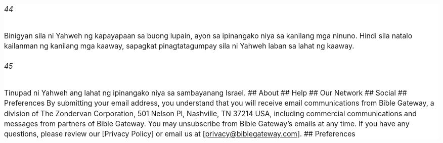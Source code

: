 









###### 44 





Binigyan sila ni Yahweh ng kapayapaan sa buong lupain, ayon sa ipinangako niya sa kanilang mga ninuno. Hindi sila natalo kailanman ng kanilang mga kaaway, sapagkat pinagtatagumpay sila ni Yahweh laban sa lahat ng kaaway. 











###### 45 





Tinupad ni Yahweh ang lahat ng ipinangako niya sa sambayanang Israel. ## About ## Help ## Our Network ## Social ## Preferences By submitting your email address, you understand that you will receive email communications from Bible Gateway, a division of The Zondervan Corporation, 501 Nelson Pl, Nashville, TN 37214 USA, including commercial communications and messages from partners of Bible Gateway. You may unsubscribe from Bible Gateway&rsquo;s emails at any time. If you have any questions, please review our [Privacy Policy] or email us at [privacy@biblegateway.com]. ## Preferences
